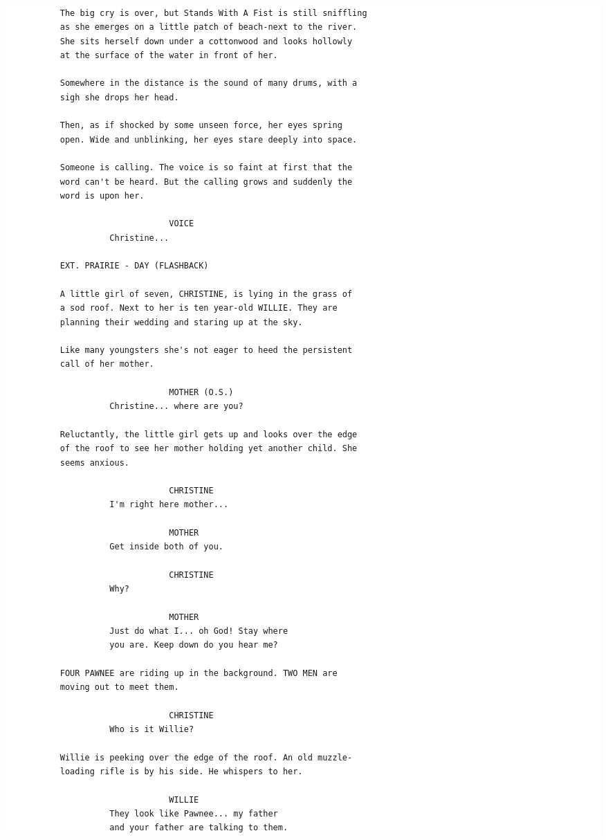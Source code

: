                The big cry is over, but Stands With A Fist is still sniffling 
               as she emerges on a little patch of beach-next to the river. 
               She sits herself down under a cottonwood and looks hollowly 
               at the surface of the water in front of her.

               Somewhere in the distance is the sound of many drums, with a 
               sigh she drops her head.

               Then, as if shocked by some unseen force, her eyes spring 
               open. Wide and unblinking, her eyes stare deeply into space.

               Someone is calling. The voice is so faint at first that the 
               word can't be heard. But the calling grows and suddenly the 
               word is upon her.

                                     VOICE
                         Christine...

               EXT. PRAIRIE - DAY (FLASHBACK)

               A little girl of seven, CHRISTINE, is lying in the grass of 
               a sod roof. Next to her is ten year-old WILLIE. They are 
               planning their wedding and staring up at the sky.

               Like many youngsters she's not eager to heed the persistent 
               call of her mother.

                                     MOTHER (O.S.)
                         Christine... where are you?

               Reluctantly, the little girl gets up and looks over the edge 
               of the roof to see her mother holding yet another child. She 
               seems anxious.

                                     CHRISTINE
                         I'm right here mother...

                                     MOTHER
                         Get inside both of you.

                                     CHRISTINE
                         Why?

                                     MOTHER
                         Just do what I... oh God! Stay where 
                         you are. Keep down do you hear me?

               FOUR PAWNEE are riding up in the background. TWO MEN are 
               moving out to meet them.

                                     CHRISTINE
                         Who is it Willie?

               Willie is peeking over the edge of the roof. An old muzzle-
               loading rifle is by his side. He whispers to her.

                                     WILLIE
                         They look like Pawnee... my father 
                         and your father are talking to them.
